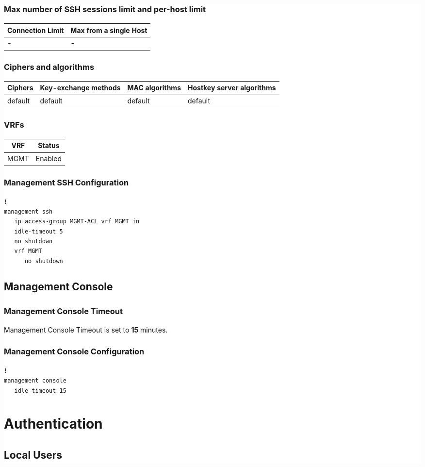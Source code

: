 ### Max number of SSH sessions limit and per-host limit

| Connection Limit | Max from a single Host |
| ---------------- | ---------------------- |
| - | - |

### Ciphers and algorithms

| Ciphers | Key-exchange methods | MAC algorithms | Hostkey server algorithms |
|---------|----------------------|----------------|---------------------------|
| default | default | default | default |

### VRFs

| VRF | Status |
| --- | ------ |
| MGMT | Enabled |

### Management SSH Configuration

```eos
!
management ssh
   ip access-group MGMT-ACL vrf MGMT in
   idle-timeout 5
   no shutdown
   vrf MGMT
      no shutdown
```




## Management Console

### Management Console Timeout

Management Console Timeout is set to **15** minutes.

### Management Console Configuration

```eos
!
management console
   idle-timeout 15
```



# Authentication

## Local Users
